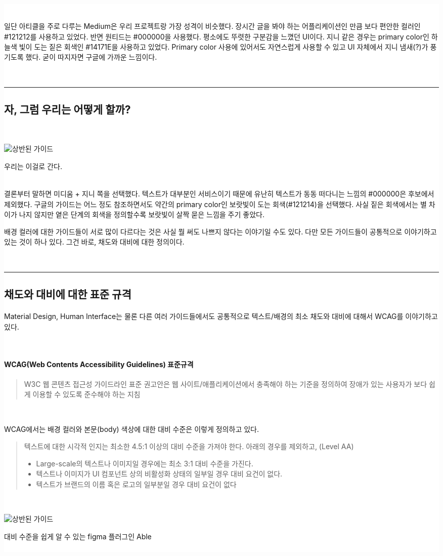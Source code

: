 <br>

일단 아티클을 주로 다루는 Medium은 우리 프로젝트랑 가장 성격이 비슷했다. 장시간 글을 봐야 하는 어플리케이션인 만큼 보다 편안한 컬러인 #121212를 사용하고 있었다. 반면 원티드는 #000000을 사용했다. 평소에도 뚜렷한 구분감을 느꼈던 UI이다. 지니 같은 경우는 primary color인 하늘색 빛이 도는 짙은 회색인 #14171E을 사용하고 있었다. Primary color 사용에 있어서도 자연스럽게 사용할 수 있고 UI 자체에서 지니 냄새(?)가 풍기도록 했다. 굳이 따지자면 구글에 가까운 느낌이다.

<br>

---

## 자, 그럼 우리는 어떻게 할까?

<br>

![상반된 가이드](/Woo.github.io/assets/img/2020-07-20/4.png)
<figcaption>우리는 이걸로 간다.</figcaption>

<br>

결론부터 말하면 미디움 + 지니 쪽을 선택했다. 텍스트가 대부분인 서비스이기 때문에 유난히 텍스트가 동동 떠다니는 느낌의 #000000은 후보에서 제외했다. 구글의 가이드는 어느 정도 참조하면서도 약간의 primary color인 보랏빛이 도는 회색(#121214)을 선택했다. 사실 짙은 회색에서는 별 차이가 나지 않지만 옅은 단계의 회색을 정의할수록 보랏빛이 살짝 묻은 느낌을 주기 좋았다.



배경 컬러에 대한 가이드들이 서로 많이 다르다는 것은 사실 뭘 써도 나쁘지 않다는 이야기일 수도 있다. 다만 모든 가이드들이 공통적으로 이야기하고 있는 것이 하나 있다. 그건 바로, 채도와 대비에 대한 정의이다.

<br>

---

## 채도와 대비에 대한 표준 규격

Material Design, Human Interface는 물론 다른 여러 가이드들에서도 공통적으로 텍스트/배경의 최소 채도와 대비에 대해서 WCAG를 이야기하고 있다.

<br>

#### WCAG(Web Contents Accessibility Guidelines) 표준규격

>W3C 웹 콘텐츠 접근성 가이드라인 표준 권고안은 웹 사이트/애플리케이션에서 충족해야 하는 기준을 정의하여 장애가 있는 사용자가 보다 쉽게 이용할 수 있도록 준수해야 하는 지침

<br>

WCAG에서는 배경 컬러와 본문(body) 색상에 대한 대비 수준은 이렇게 정의하고 있다.

>텍스트에 대한 시각적 인지는 최소한 4.5:1 이상의 대비 수준을 가져야 한다. 아래의 경우를 제외하고, (Level AA)
>
> - Large-scale의 텍스트나 이미지일 경우에는 최소 3:1 대비 수준을 가진다.
> - 텍스트나 이미지가  UI 컴포넌트 상의 비활성화 상태의 일부일 경우 대비 요건이 없다.
> - 텍스트가 브랜드의 이름 혹은 로고의 일부분일 경우 대비 요건이 없다

<br>

![상반된 가이드](/Woo.github.io/assets/img/2020-07-20/5.png)
<figcaption>대비 수준을 쉽게 알 수 있는 figma 플러그인 Able</figcaption>

<br>
